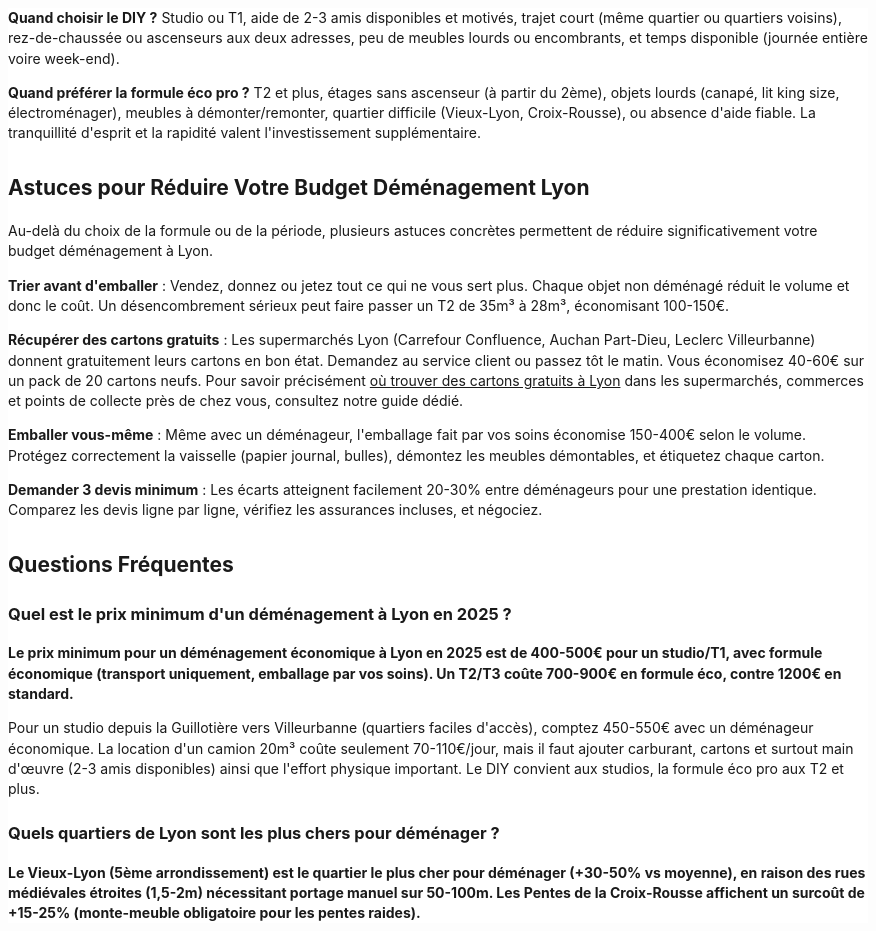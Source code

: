 **Quand choisir le DIY ?** Studio ou T1, aide de 2-3 amis disponibles et motivés, trajet court (même quartier ou quartiers voisins), rez-de-chaussée ou ascenseurs aux deux adresses, peu de meubles lourds ou encombrants, et temps disponible (journée entière voire week-end).

**Quand préférer la formule éco pro ?** T2 et plus, étages sans ascenseur (à partir du 2ème), objets lourds (canapé, lit king size, électroménager), meubles à démonter/remonter, quartier difficile (Vieux-Lyon, Croix-Rousse), ou absence d'aide fiable. La tranquillité d'esprit et la rapidité valent l'investissement supplémentaire.

## Astuces pour Réduire Votre Budget Déménagement Lyon

Au-delà du choix de la formule ou de la période, plusieurs astuces concrètes permettent de réduire significativement votre budget déménagement à Lyon.

**Trier avant d'emballer** : Vendez, donnez ou jetez tout ce qui ne vous sert plus. Chaque objet non déménagé réduit le volume et donc le coût. Un désencombrement sérieux peut faire passer un T2 de 35m³ à 28m³, économisant 100-150€.

**Récupérer des cartons gratuits** : Les supermarchés Lyon (Carrefour Confluence, Auchan Part-Dieu, Leclerc Villeurbanne) donnent gratuitement leurs cartons en bon état. Demandez au service client ou passez tôt le matin. Vous économisez 40-60€ sur un pack de 20 cartons neufs. Pour savoir précisément [où trouver des cartons gratuits à Lyon](/blog/demenagement-lyon-pas-cher/cartons-demenagement-gratuits-lyon) dans les supermarchés, commerces et points de collecte près de chez vous, consultez notre guide dédié.

**Emballer vous-même** : Même avec un déménageur, l'emballage fait par vos soins économise 150-400€ selon le volume. Protégez correctement la vaisselle (papier journal, bulles), démontez les meubles démontables, et étiquetez chaque carton.

**Demander 3 devis minimum** : Les écarts atteignent facilement 20-30% entre déménageurs pour une prestation identique. Comparez les devis ligne par ligne, vérifiez les assurances incluses, et négociez.

## Questions Fréquentes

### Quel est le prix minimum d'un déménagement à Lyon en 2025 ?

**Le prix minimum pour un déménagement économique à Lyon en 2025 est de 400-500€ pour un studio/T1, avec formule économique (transport uniquement, emballage par vos soins). Un T2/T3 coûte 700-900€ en formule éco, contre 1200€ en standard.**

Pour un studio depuis la Guillotière vers Villeurbanne (quartiers faciles d'accès), comptez 450-550€ avec un déménageur économique. La location d'un camion 20m³ coûte seulement 70-110€/jour, mais il faut ajouter carburant, cartons et surtout main d'œuvre (2-3 amis disponibles) ainsi que l'effort physique important. Le DIY convient aux studios, la formule éco pro aux T2 et plus.

### Quels quartiers de Lyon sont les plus chers pour déménager ?

**Le Vieux-Lyon (5ème arrondissement) est le quartier le plus cher pour déménager (+30-50% vs moyenne), en raison des rues médiévales étroites (1,5-2m) nécessitant portage manuel sur 50-100m. Les Pentes de la Croix-Rousse affichent un surcoût de +15-25% (monte-meuble obligatoire pour les pentes raides).**
